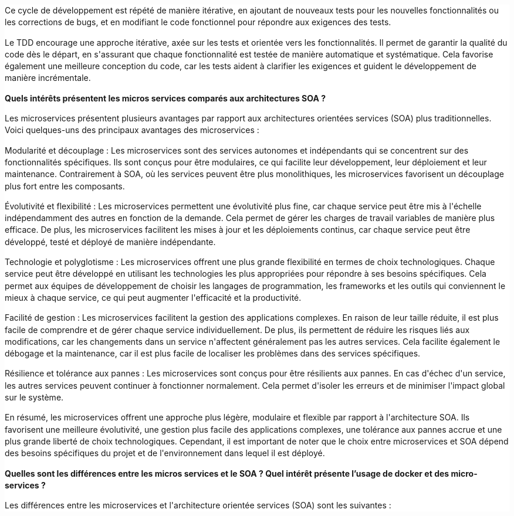 Ce cycle de développement est répété de manière itérative, en ajoutant de nouveaux tests pour les nouvelles fonctionnalités ou les corrections de bugs, et en modifiant le code fonctionnel pour répondre aux exigences des tests.

Le TDD encourage une approche itérative, axée sur les tests et orientée vers les fonctionnalités. Il permet de garantir la qualité du code dès le départ, en s'assurant que chaque fonctionnalité est testée de manière automatique et systématique. Cela favorise également une meilleure conception du code, car les tests aident à clarifier les exigences et guident le développement de manière incrémentale.

**Quels intérêts présentent les micros services comparés aux architectures SOA ?**

Les microservices présentent plusieurs avantages par rapport aux architectures orientées services (SOA) plus traditionnelles. Voici quelques-uns des principaux avantages des microservices :

Modularité et découplage : Les microservices sont des services autonomes et indépendants qui se concentrent sur des fonctionnalités spécifiques. Ils sont conçus pour être modulaires, ce qui facilite leur développement, leur déploiement et leur maintenance. Contrairement à SOA, où les services peuvent être plus monolithiques, les microservices favorisent un découplage plus fort entre les composants.

Évolutivité et flexibilité : Les microservices permettent une évolutivité plus fine, car chaque service peut être mis à l'échelle indépendamment des autres en fonction de la demande. Cela permet de gérer les charges de travail variables de manière plus efficace. De plus, les microservices facilitent les mises à jour et les déploiements continus, car chaque service peut être développé, testé et déployé de manière indépendante.

Technologie et polyglotisme : Les microservices offrent une plus grande flexibilité en termes de choix technologiques. Chaque service peut être développé en utilisant les technologies les plus appropriées pour répondre à ses besoins spécifiques. Cela permet aux équipes de développement de choisir les langages de programmation, les frameworks et les outils qui conviennent le mieux à chaque service, ce qui peut augmenter l'efficacité et la productivité.

Facilité de gestion : Les microservices facilitent la gestion des applications complexes. En raison de leur taille réduite, il est plus facile de comprendre et de gérer chaque service individuellement. De plus, ils permettent de réduire les risques liés aux modifications, car les changements dans un service n'affectent généralement pas les autres services. Cela facilite également le débogage et la maintenance, car il est plus facile de localiser les problèmes dans des services spécifiques.

Résilience et tolérance aux pannes : Les microservices sont conçus pour être résilients aux pannes. En cas d'échec d'un service, les autres services peuvent continuer à fonctionner normalement. Cela permet d'isoler les erreurs et de minimiser l'impact global sur le système.

En résumé, les microservices offrent une approche plus légère, modulaire et flexible par rapport à l'architecture SOA. Ils favorisent une meilleure évolutivité, une gestion plus facile des applications complexes, une tolérance aux pannes accrue et une plus grande liberté de choix technologiques. Cependant, il est important de noter que le choix entre microservices et SOA dépend des besoins spécifiques du projet et de l'environnement dans lequel il est déployé.

**Quelles sont les différences entre les micros services et le SOA ? Quel intérêt présente l’usage de
docker et des micro-services ?**

Les différences entre les microservices et l'architecture orientée services (SOA) sont les suivantes :
